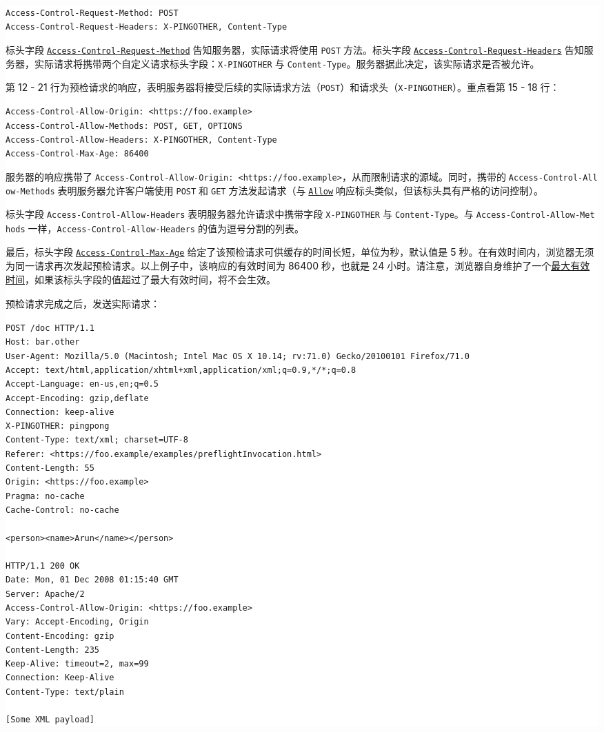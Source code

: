 ```
Access-Control-Request-Method: POST
Access-Control-Request-Headers: X-PINGOTHER, Content-Type
```

标头字段 [`Access-Control-Request-Method`](https://developer.mozilla.org/zh-CN/docs/Web/HTTP/Headers/Access-Control-Request-Method) 告知服务器，实际请求将使用 `POST` 方法。标头字段 [`Access-Control-Request-Headers`](https://developer.mozilla.org/zh-CN/docs/Web/HTTP/Headers/Access-Control-Request-Headers) 告知服务器，实际请求将携带两个自定义请求标头字段：`X-PINGOTHER` 与 `Content-Type`。服务器据此决定，该实际请求是否被允许。

第 12 - 21 行为预检请求的响应，表明服务器将接受后续的实际请求方法（`POST`）和请求头（`X-PINGOTHER`）。重点看第 15 - 18 行：

```
Access-Control-Allow-Origin: <https://foo.example>
Access-Control-Allow-Methods: POST, GET, OPTIONS
Access-Control-Allow-Headers: X-PINGOTHER, Content-Type
Access-Control-Max-Age: 86400
```

服务器的响应携带了 `Access-Control-Allow-Origin: <https://foo.example>`，从而限制请求的源域。同时，携带的 `Access-Control-Allow-Methods` 表明服务器允许客户端使用 `POST` 和 `GET` 方法发起请求（与 [`Allow`](https://developer.mozilla.org/zh-CN/docs/Web/HTTP/Headers/Allow) 响应标头类似，但该标头具有严格的访问控制）。

标头字段 `Access-Control-Allow-Headers` 表明服务器允许请求中携带字段 `X-PINGOTHER` 与 `Content-Type`。与 `Access-Control-Allow-Methods` 一样，`Access-Control-Allow-Headers` 的值为逗号分割的列表。

最后，标头字段 [`Access-Control-Max-Age`](https://developer.mozilla.org/zh-CN/docs/Web/HTTP/Headers/Access-Control-Max-Age) 给定了该预检请求可供缓存的时间长短，单位为秒，默认值是 5 秒。在有效时间内，浏览器无须为同一请求再次发起预检请求。以上例子中，该响应的有效时间为 86400 秒，也就是 24 小时。请注意，浏览器自身维护了一个[最大有效时间](https://developer.mozilla.org/zh-CN/docs/Web/HTTP/Headers/Access-Control-Max-Age)，如果该标头字段的值超过了最大有效时间，将不会生效。

预检请求完成之后，发送实际请求：

```
POST /doc HTTP/1.1
Host: bar.other
User-Agent: Mozilla/5.0 (Macintosh; Intel Mac OS X 10.14; rv:71.0) Gecko/20100101 Firefox/71.0
Accept: text/html,application/xhtml+xml,application/xml;q=0.9,*/*;q=0.8
Accept-Language: en-us,en;q=0.5
Accept-Encoding: gzip,deflate
Connection: keep-alive
X-PINGOTHER: pingpong
Content-Type: text/xml; charset=UTF-8
Referer: <https://foo.example/examples/preflightInvocation.html>
Content-Length: 55
Origin: <https://foo.example>
Pragma: no-cache
Cache-Control: no-cache

<person><name>Arun</name></person>

HTTP/1.1 200 OK
Date: Mon, 01 Dec 2008 01:15:40 GMT
Server: Apache/2
Access-Control-Allow-Origin: <https://foo.example>
Vary: Accept-Encoding, Origin
Content-Encoding: gzip
Content-Length: 235
Keep-Alive: timeout=2, max=99
Connection: Keep-Alive
Content-Type: text/plain

[Some XML payload]
```
